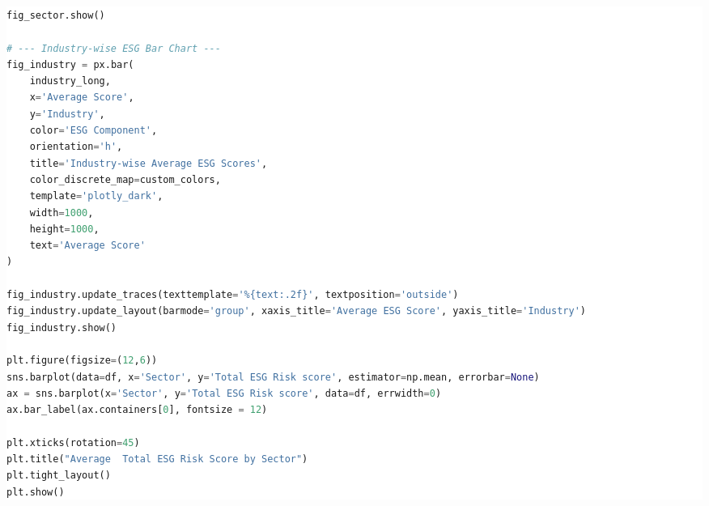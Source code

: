 ```python
fig_sector.show()

# --- Industry-wise ESG Bar Chart ---
fig_industry = px.bar(
    industry_long,
    x='Average Score',
    y='Industry',
    color='ESG Component',
    orientation='h',
    title='Industry-wise Average ESG Scores',
    color_discrete_map=custom_colors,
    template='plotly_dark',
    width=1000,
    height=1000,
    text='Average Score'
)

fig_industry.update_traces(texttemplate='%{text:.2f}', textposition='outside')
fig_industry.update_layout(barmode='group', xaxis_title='Average ESG Score', yaxis_title='Industry')
fig_industry.show()

plt.figure(figsize=(12,6))
sns.barplot(data=df, x='Sector', y='Total ESG Risk score', estimator=np.mean, errorbar=None)
ax = sns.barplot(x='Sector', y='Total ESG Risk score', data=df, errwidth=0)
ax.bar_label(ax.containers[0], fontsize = 12)

plt.xticks(rotation=45)
plt.title("Average  Total ESG Risk Score by Sector")
plt.tight_layout()
plt.show()
```